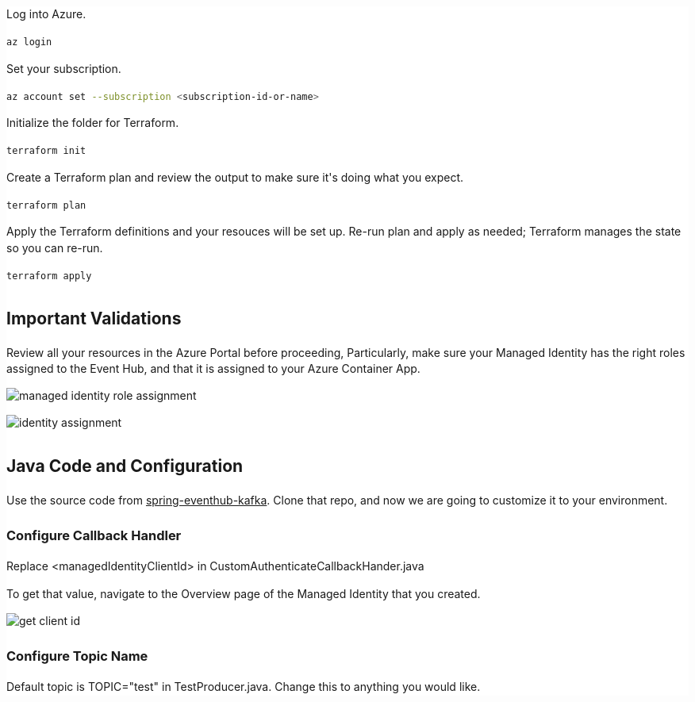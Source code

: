 Log into Azure.

```bash
az login
```

Set your subscription.

```bash
az account set --subscription <subscription-id-or-name>
```

Initialize the folder for Terraform.

```bash
terraform init
```

Create a Terraform plan and review the output to make sure it's doing what you expect.

```bash
terraform plan
```

Apply the Terraform definitions and your resouces will be set up. Re-run plan and apply as needed; Terraform manages the state so you can re-run.

```bash
terraform apply
```

## Important Validations

Review all your resources in the Azure Portal before proceeding, Particularly, make sure your Managed Identity has the right roles assigned to the Event Hub, and that it is assigned to your Azure Container App.

![managed identity role assignment](/assets/2025/Azure-Managed-Identities-with-Event-Hubs-Kafka/managed-identity-role-assignments.png)

![identity assignment](/assets/2025/Azure-Managed-Identities-with-Event-Hubs-Kafka/identity-assignment.png)

## Java Code and Configuration

Use the source code from [spring-eventhub-kafka](https://github.com/hoopdad/spring-eventhub-kafka/). Clone that repo, and now we are going to customize it to your environment.

### Configure Callback Handler

Replace \<managedIdentityClientId\> in CustomAuthenticateCallbackHander.java

To get that value, navigate to the Overview page of the Managed Identity that you created.

![get client id](/assets/2025/Azure-Managed-Identities-with-Event-Hubs-Kafka/get-client-id.png)

### Configure Topic Name

Default topic is TOPIC="test" in TestProducer.java. Change this to anything you would like.
